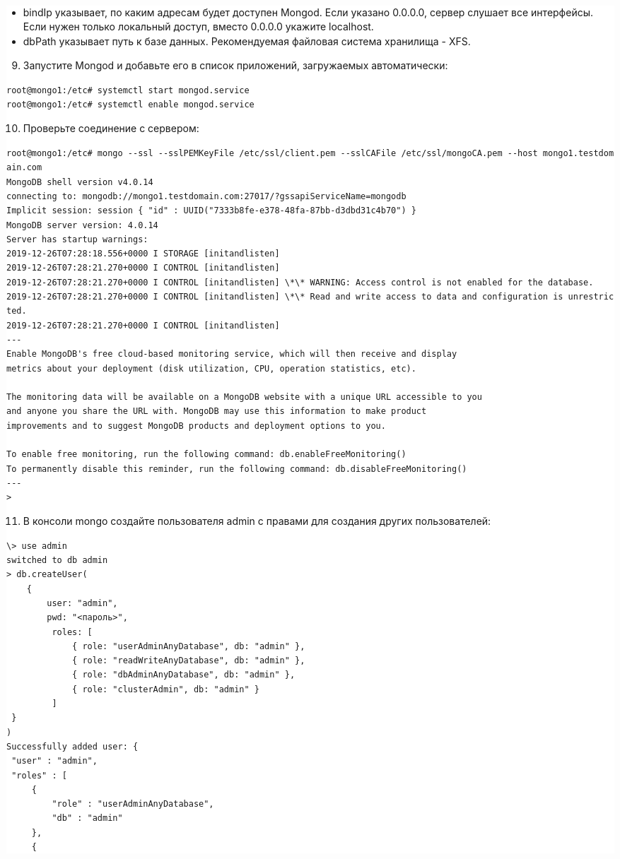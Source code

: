*   bindIp указывает, по каким адресам будет доступен Mongod. Если указано 0.0.0.0, сервер слушает все интерфейсы. Если нужен только локальный доступ, вместо 0.0.0.0 укажите localhost.
*   dbPath указывает путь к базе данных. Рекомендуемая файловая система хранилища - XFS.

9.  Запустите Mongod и добавьте его в список приложений, загружаемых автоматически:

```
root@mongo1:/etc# systemctl start mongod.service
root@mongo1:/etc# systemctl enable mongod.service
```

10.  Проверьте соединение с сервером:

```
root@mongo1:/etc# mongo --ssl --sslPEMKeyFile /etc/ssl/client.pem --sslCAFile /etc/ssl/mongoCA.pem --host mongo1.testdomain.com
MongoDB shell version v4.0.14
connecting to: mongodb://mongo1.testdomain.com:27017/?gssapiServiceName=mongodb
Implicit session: session { "id" : UUID("7333b8fe-e378-48fa-87bb-d3dbd31c4b70") }
MongoDB server version: 4.0.14
Server has startup warnings:
2019-12-26T07:28:18.556+0000 I STORAGE [initandlisten]
2019-12-26T07:28:21.270+0000 I CONTROL [initandlisten]
2019-12-26T07:28:21.270+0000 I CONTROL [initandlisten] \*\* WARNING: Access control is not enabled for the database.
2019-12-26T07:28:21.270+0000 I CONTROL [initandlisten] \*\* Read and write access to data and configuration is unrestricted.
2019-12-26T07:28:21.270+0000 I CONTROL [initandlisten]
---
Enable MongoDB's free cloud-based monitoring service, which will then receive and display
metrics about your deployment (disk utilization, CPU, operation statistics, etc).

The monitoring data will be available on a MongoDB website with a unique URL accessible to you
and anyone you share the URL with. MongoDB may use this information to make product
improvements and to suggest MongoDB products and deployment options to you.

To enable free monitoring, run the following command: db.enableFreeMonitoring()
To permanently disable this reminder, run the following command: db.disableFreeMonitoring()
---
>
```

11.  В консоли mongo создайте пользователя admin с правами для создания других пользователей:

```
\> use admin
switched to db admin
> db.createUser(
    {
        user: "admin",
        pwd: "<пароль>",
         roles: [
             { role: "userAdminAnyDatabase", db: "admin" },
             { role: "readWriteAnyDatabase", db: "admin" },
             { role: "dbAdminAnyDatabase", db: "admin" },
             { role: "clusterAdmin", db: "admin" }
         ]
 }
)
Successfully added user: {
 "user" : "admin",
 "roles" : [
     {
         "role" : "userAdminAnyDatabase",
         "db" : "admin"
     },
     {
```